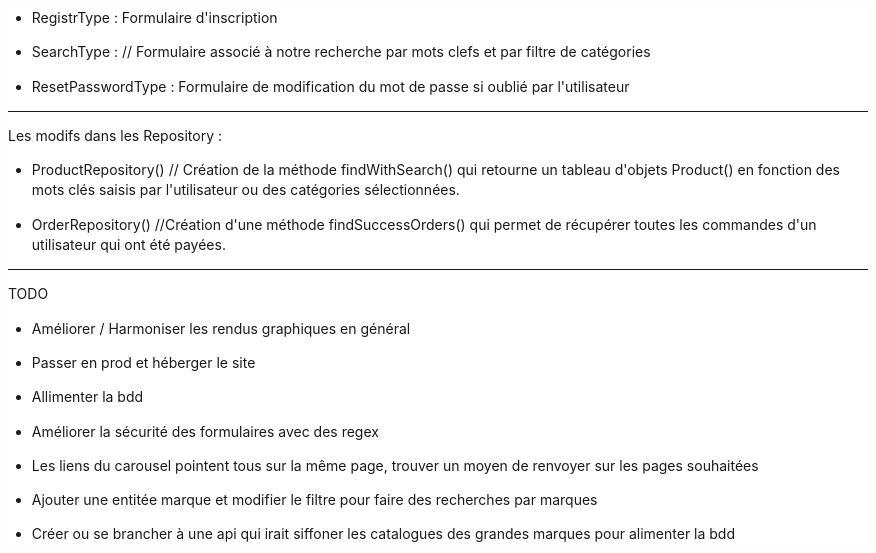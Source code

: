 - RegistrType : Formulaire d'inscription 

- SearchType : // Formulaire associé à notre recherche 
  par mots clefs et par filtre de catégories
  
- ResetPasswordType : Formulaire de modification du mot de passe si oublié par l'utilisateur

**********************************************************************

Les modifs dans les Repository :

- ProductRepository() // Création de la méthode findWithSearch() qui retourne
  un tableau d'objets Product() en fonction des mots clés 
  saisis par l'utilisateur ou des catégories sélectionnées.

- OrderRepository() //Création d'une méthode findSuccessOrders()
  qui permet de récupérer toutes les commandes d'un utilisateur 
  qui ont été payées.

*****************************************************************************

TODO

- Améliorer / Harmoniser les rendus graphiques en général
- Passer en prod et héberger le site
- Allimenter la bdd
- Améliorer la sécurité des formulaires avec des regex
- Les liens du carousel pointent tous sur la même page,
  trouver un moyen de renvoyer sur les pages souhaitées
  
- Ajouter une entitée marque et modifier le filtre pour faire des recherches
  par marques
- Créer ou se brancher à une api qui irait siffoner les catalogues des grandes marques pour alimenter la bdd
  
